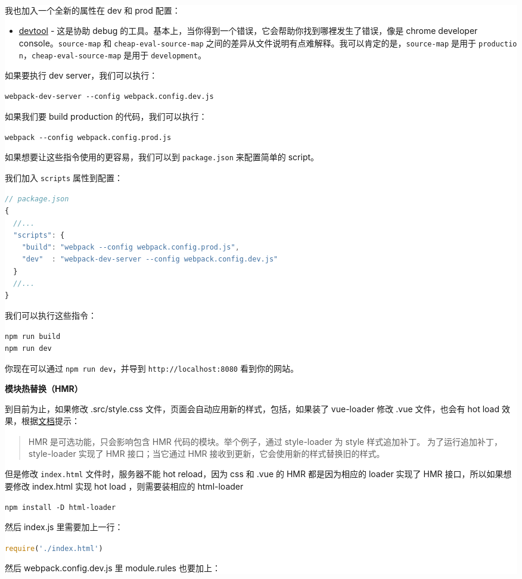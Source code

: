 我也加入一个全新的属性在 dev 和 prod 配置：

* [devtool](https://webpack.github.io/docs/configuration.html#devtool) - 这是协助 debug 的工具。基本上，当你得到一个错误，它会帮助你找到哪裡发生了错误，像是 chrome developer console。`source-map` 和 `cheap-eval-source-map` 之间的差异从文件说明有点难解释。我可以肯定的是，`source-map` 是用于 `production`，`cheap-eval-source-map` 是用于 `development`。

如果要执行 dev server，我们可以执行：

    webpack-dev-server --config webpack.config.dev.js

如果我们要 build production 的代码，我们可以执行：

    webpack --config webpack.config.prod.js

如果想要让这些指令使用的更容易，我们可以到 `package.json` 来配置简单的 script。

我们加入 `scripts` 属性到配置：

```javascript
// package.json
{
  //...
  "scripts": {
    "build": "webpack --config webpack.config.prod.js",
    "dev"  : "webpack-dev-server --config webpack.config.dev.js"
  }
  //...
}
```

我们可以执行这些指令：

```
npm run build
npm run dev
```

你现在可以通过 `npm run dev`，并导到 `http://localhost:8080` 看到你的网站。

**模块热替换（HMR）**

到目前为止，如果修改 .src/style.css 文件，页面会自动应用新的样式，包括，如果装了 vue-loader 修改 .vue 文件，也会有 hot load 效果，根据[文档](https://doc.webpack-china.org/concepts/hot-module-replacement#%E5%9C%A8%E6%A8%A1%E5%9D%97%E4%B8%AD)提示：

> HMR 是可选功能，只会影响包含 HMR 代码的模块。举个例子，通过 style-loader 为 style 样式追加补丁。 为了运行追加补丁，style-loader 实现了 HMR 接口；当它通过 HMR 接收到更新，它会使用新的样式替换旧的样式。

但是修改 `index.html` 文件时，服务器不能 hot reload，因为 css 和 .vue 的 HMR 都是因为相应的 loader 实现了 HMR 接口，所以如果想要修改 index.html 实现 hot load ，则需要装相应的 html-loader

```
npm install -D html-loader
```

然后 index.js 里需要加上一行：

```javascript
require('./index.html')
```

然后 webpack.config.dev.js 里 module.rules 也要加上：
